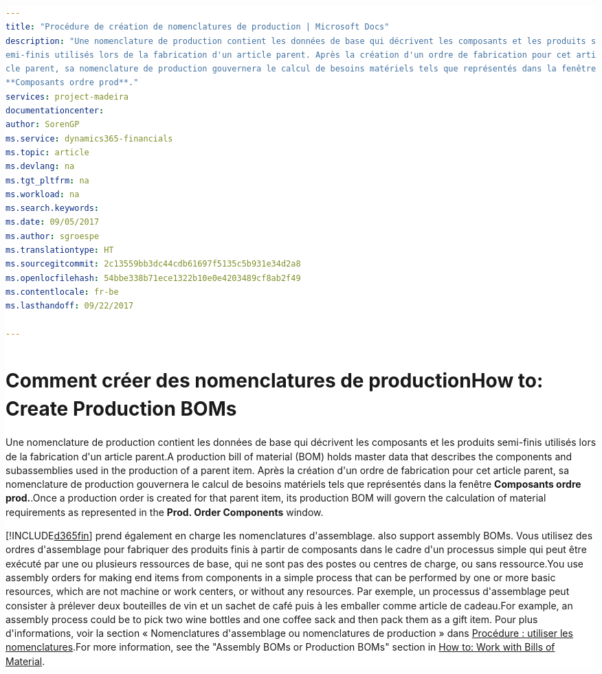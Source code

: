 ```yaml
---
title: "Procédure de création de nomenclatures de production | Microsoft Docs"
description: "Une nomenclature de production contient les données de base qui décrivent les composants et les produits semi-finis utilisés lors de la fabrication d'un article parent. Après la création d'un ordre de fabrication pour cet article parent, sa nomenclature de production gouvernera le calcul de besoins matériels tels que représentés dans la fenêtre **Composants ordre prod**."
services: project-madeira
documentationcenter: 
author: SorenGP
ms.service: dynamics365-financials
ms.topic: article
ms.devlang: na
ms.tgt_pltfrm: na
ms.workload: na
ms.search.keywords: 
ms.date: 09/05/2017
ms.author: sgroespe
ms.translationtype: HT
ms.sourcegitcommit: 2c13559bb3dc44cdb61697f5135c5b931e34d2a8
ms.openlocfilehash: 54bbe338b71ece1322b10e0e4203489cf8ab2f49
ms.contentlocale: fr-be
ms.lasthandoff: 09/22/2017

---
```

# <a name="how-to-create-production-boms"></a><span data-ttu-id="99a2d-104">Comment créer des nomenclatures de production</span><span class="sxs-lookup"><span data-stu-id="99a2d-104">How to: Create Production BOMs</span></span>
<span data-ttu-id="99a2d-105">Une nomenclature de production contient les données de base qui décrivent les composants et les produits semi-finis utilisés lors de la fabrication d'un article parent.</span><span class="sxs-lookup"><span data-stu-id="99a2d-105">A production bill of material (BOM) holds master data that describes the components and subassemblies used in the production of a parent item.</span></span> <span data-ttu-id="99a2d-106">Après la création d'un ordre de fabrication pour cet article parent, sa nomenclature de production gouvernera le calcul de besoins matériels tels que représentés dans la fenêtre **Composants ordre prod.**.</span><span class="sxs-lookup"><span data-stu-id="99a2d-106">Once a production order is created for that parent item, its production BOM will govern the calculation of material requirements as represented in the **Prod. Order Components** window.</span></span>

[!INCLUDE[d365fin](includes/d365fin_md.md)]<span data-ttu-id="99a2d-107"> prend également en charge les nomenclatures d'assemblage.</span><span class="sxs-lookup"><span data-stu-id="99a2d-107">  also support assembly BOMs.</span></span> <span data-ttu-id="99a2d-108">Vous utilisez des ordres d'assemblage pour fabriquer des produits finis à partir de composants dans le cadre d'un processus simple qui peut être exécuté par une ou plusieurs ressources de base, qui ne sont pas des postes ou centres de charge, ou sans ressource.</span><span class="sxs-lookup"><span data-stu-id="99a2d-108">You use assembly orders for making end items from components in a simple process that can be performed by one or more basic resources, which are not machine or work centers, or without any resources.</span></span> <span data-ttu-id="99a2d-109">Par exemple, un processus d'assemblage peut consister à prélever deux bouteilles de vin et un sachet de café puis à les emballer comme article de cadeau.</span><span class="sxs-lookup"><span data-stu-id="99a2d-109">For example, an assembly process could be to pick two wine bottles and one coffee sack and then pack them as a gift item.</span></span> <span data-ttu-id="99a2d-110">Pour plus d'informations, voir la section « Nomenclatures d'assemblage ou nomenclatures de production » dans [Procédure : utiliser les nomenclatures](inventory-how-work-BOMs.md).</span><span class="sxs-lookup"><span data-stu-id="99a2d-110">For more information, see the "Assembly BOMs or Production BOMs" section in [How to: Work with Bills of Material](inventory-how-work-BOMs.md).</span></span>  
